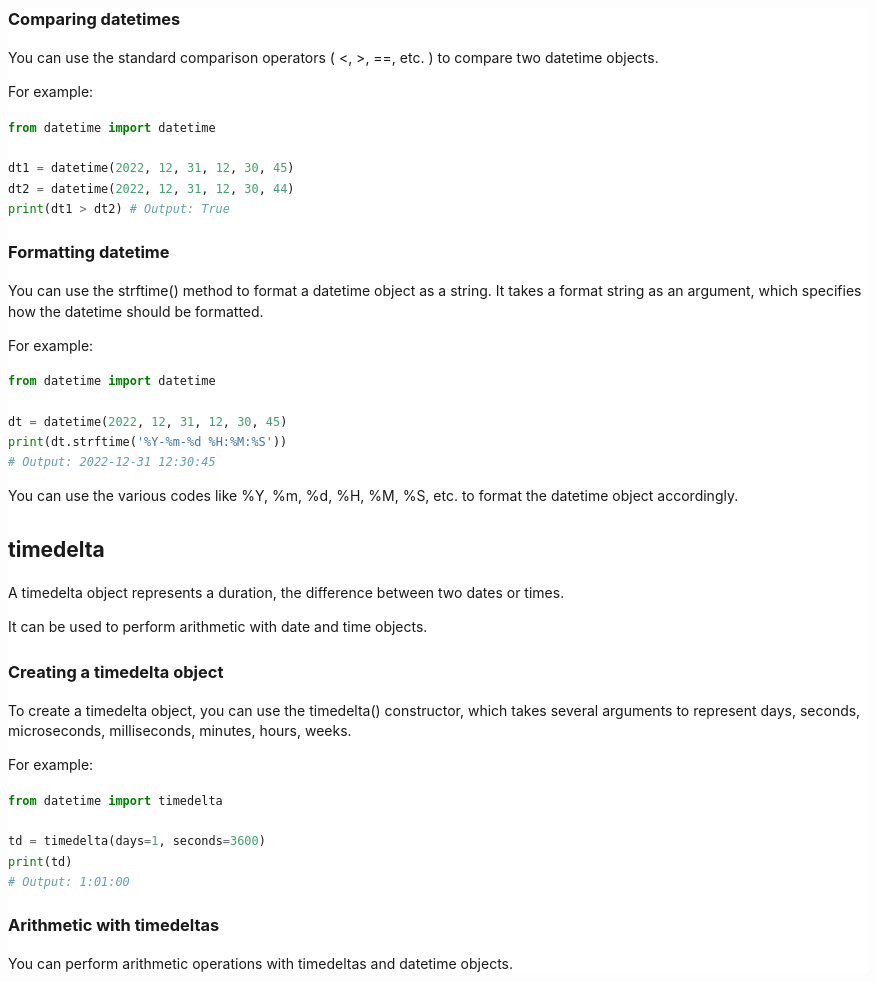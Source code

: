 ### Comparing datetimes

You can use the standard comparison operators ( <, \>, \==, etc. ) to compare two datetime objects.

For example:

```python
from datetime import datetime

dt1 = datetime(2022, 12, 31, 12, 30, 45)
dt2 = datetime(2022, 12, 31, 12, 30, 44)
print(dt1 > dt2) # Output: True
```

### Formatting datetime

You can use the strftime() method to format a datetime object as a string. It takes a format string as an argument, which specifies how the datetime should be formatted.

For example:

```python
from datetime import datetime

dt = datetime(2022, 12, 31, 12, 30, 45)
print(dt.strftime('%Y-%m-%d %H:%M:%S'))
# Output: 2022-12-31 12:30:45
```

You can use the various codes like %Y, %m, %d, %H, %M, %S, etc. to format the datetime object accordingly.

## timedelta

A timedelta object represents a duration, the difference between two dates or times.

It can be used to perform arithmetic with date and time objects.

### Creating a timedelta object

To create a timedelta object, you can use the timedelta() constructor, which takes several arguments to represent days, seconds, microseconds, milliseconds, minutes, hours, weeks.

For example:

```python
from datetime import timedelta

td = timedelta(days=1, seconds=3600)
print(td)
# Output: 1:01:00
```

### Arithmetic with timedeltas

You can perform arithmetic operations with timedeltas and datetime objects.

